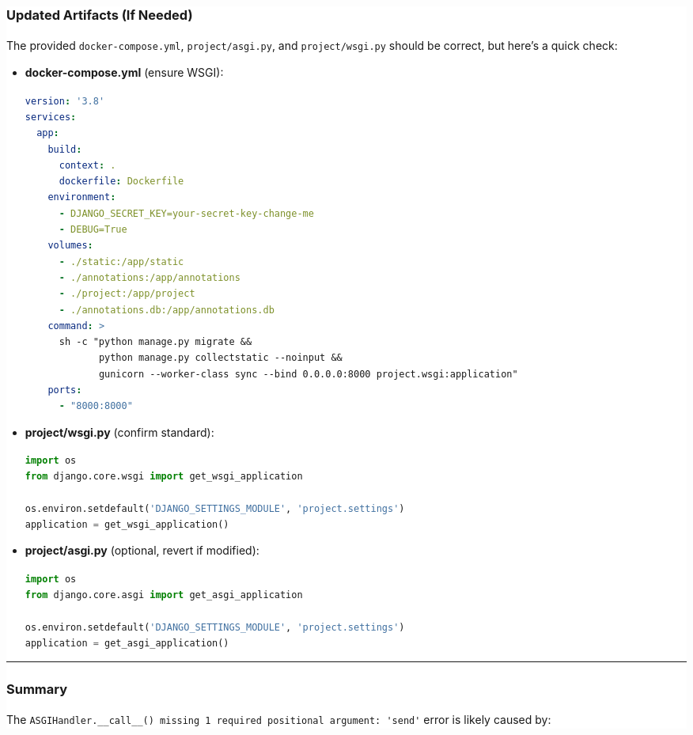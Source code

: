 
### Updated Artifacts (If Needed)

The provided `docker-compose.yml`, `project/asgi.py`, and `project/wsgi.py` should be correct, but here’s a quick check:

- **docker-compose.yml** (ensure WSGI):
  ```yaml
  version: '3.8'
  services:
    app:
      build:
        context: .
        dockerfile: Dockerfile
      environment:
        - DJANGO_SECRET_KEY=your-secret-key-change-me
        - DEBUG=True
      volumes:
        - ./static:/app/static
        - ./annotations:/app/annotations
        - ./project:/app/project
        - ./annotations.db:/app/annotations.db
      command: >
        sh -c "python manage.py migrate &&
               python manage.py collectstatic --noinput &&
               gunicorn --worker-class sync --bind 0.0.0.0:8000 project.wsgi:application"
      ports:
        - "8000:8000"
  ```

- **project/wsgi.py** (confirm standard):
  ```python
  import os
  from django.core.wsgi import get_wsgi_application

  os.environ.setdefault('DJANGO_SETTINGS_MODULE', 'project.settings')
  application = get_wsgi_application()
  ```

- **project/asgi.py** (optional, revert if modified):
  ```python
  import os
  from django.core.asgi import get_asgi_application

  os.environ.setdefault('DJANGO_SETTINGS_MODULE', 'project.settings')
  application = get_asgi_application()
  ```

---

### Summary

The `ASGIHandler.__call__() missing 1 required positional argument: 'send'` error is likely caused by:
